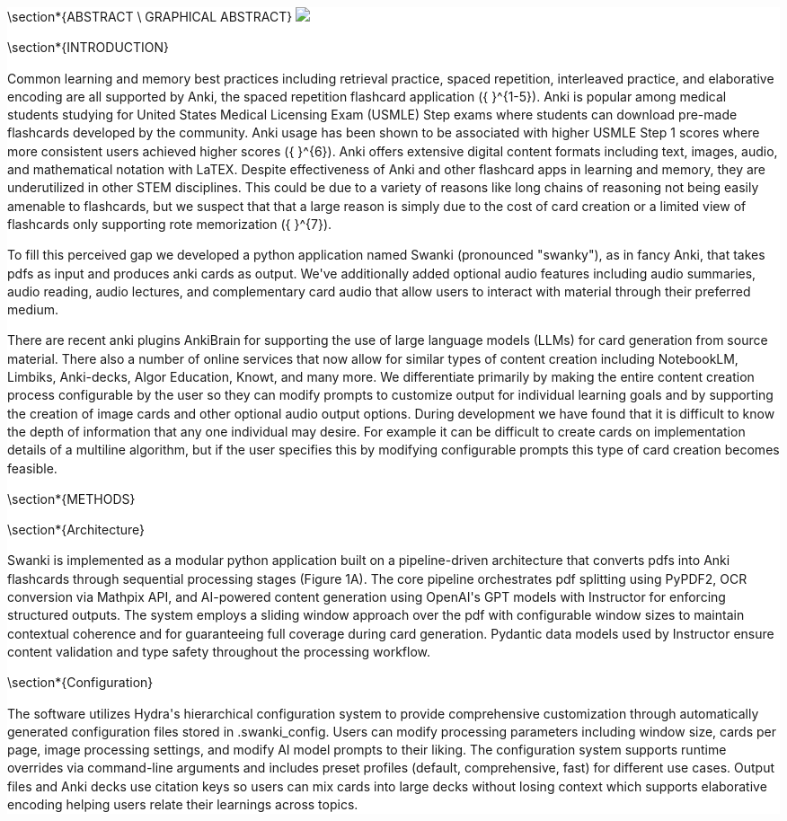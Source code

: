 \section*{ABSTRACT \\ GRAPHICAL ABSTRACT}
![](https://cdn.mathpix.com/cropped/2025_05_30_ed63022ecaa5ea2f579eg-1.jpg?height=1204&width=1745&top_left_y=512&top_left_x=187)

\section*{INTRODUCTION}

Common learning and memory best practices including retrieval practice, spaced repetition, interleaved practice, and elaborative encoding are all supported by Anki, the spaced repetition flashcard application \({ }^{1-5}\). Anki is popular among medical students studying for United States Medical Licensing Exam (USMLE) Step exams where students can download pre-made flashcards developed by the community. Anki usage has been shown to be associated with higher USMLE Step 1 scores where more consistent users achieved higher scores \({ }^{6}\). Anki offers extensive digital content formats including text, images, audio, and mathematical notation with LaTEX. Despite effectiveness of Anki and other flashcard apps in learning and memory, they are underutilized in other STEM disciplines. This could be due to a variety of reasons like long chains of reasoning not being easily amenable to flashcards, but we suspect that that a large reason is simply due to the cost of card creation or a limited view of flashcards only supporting rote memorization \({ }^{7}\).

To fill this perceived gap we developed a python application named Swanki (pronounced "swanky"), as in fancy Anki, that takes pdfs as input and produces anki cards as output. We've additionally added optional audio features including audio summaries, audio reading, audio lectures, and complementary card audio that allow users to interact with material through their preferred medium.

There are recent anki plugins AnkiBrain for supporting the use of large language models (LLMs) for card generation from source material. There also a number of online services that now allow for similar types of content creation including NotebookLM, Limbiks, Anki-decks, Algor Education, Knowt, and many more. We differentiate primarily by making the entire content creation process configurable by the user so they can modify prompts to customize
output for individual learning goals and by supporting the creation of image cards and other optional audio output options. During development we have found that it is difficult to know the depth of information that any one individual may desire. For example it can be difficult to create cards on implementation details of a multiline algorithm, but if the user specifies this by modifying configurable prompts this type of card creation becomes feasible.

\section*{METHODS}

\section*{Architecture}

Swanki is implemented as a modular python application built on a pipeline-driven architecture that converts pdfs into Anki flashcards through sequential processing stages (Figure 1A). The core pipeline orchestrates pdf splitting using PyPDF2, OCR conversion via Mathpix API, and AI-powered content generation using OpenAI's GPT models with Instructor for enforcing structured outputs. The system employs a sliding window approach over the pdf with configurable window sizes to maintain contextual coherence and for guaranteeing full coverage during card generation. Pydantic data models used by Instructor ensure content validation and type safety throughout the processing workflow.

\section*{Configuration}

The software utilizes Hydra's hierarchical configuration system to provide comprehensive customization through automatically generated configuration files stored in .swanki_config. Users can modify processing parameters including window size, cards per page, image processing settings, and modify AI model prompts to their liking. The configuration system supports runtime overrides via command-line arguments and includes preset profiles (default, comprehensive, fast) for different use cases. Output files and Anki decks use citation keys so users can mix cards into large decks without losing context which supports elaborative encoding helping users relate their learnings across topics.
